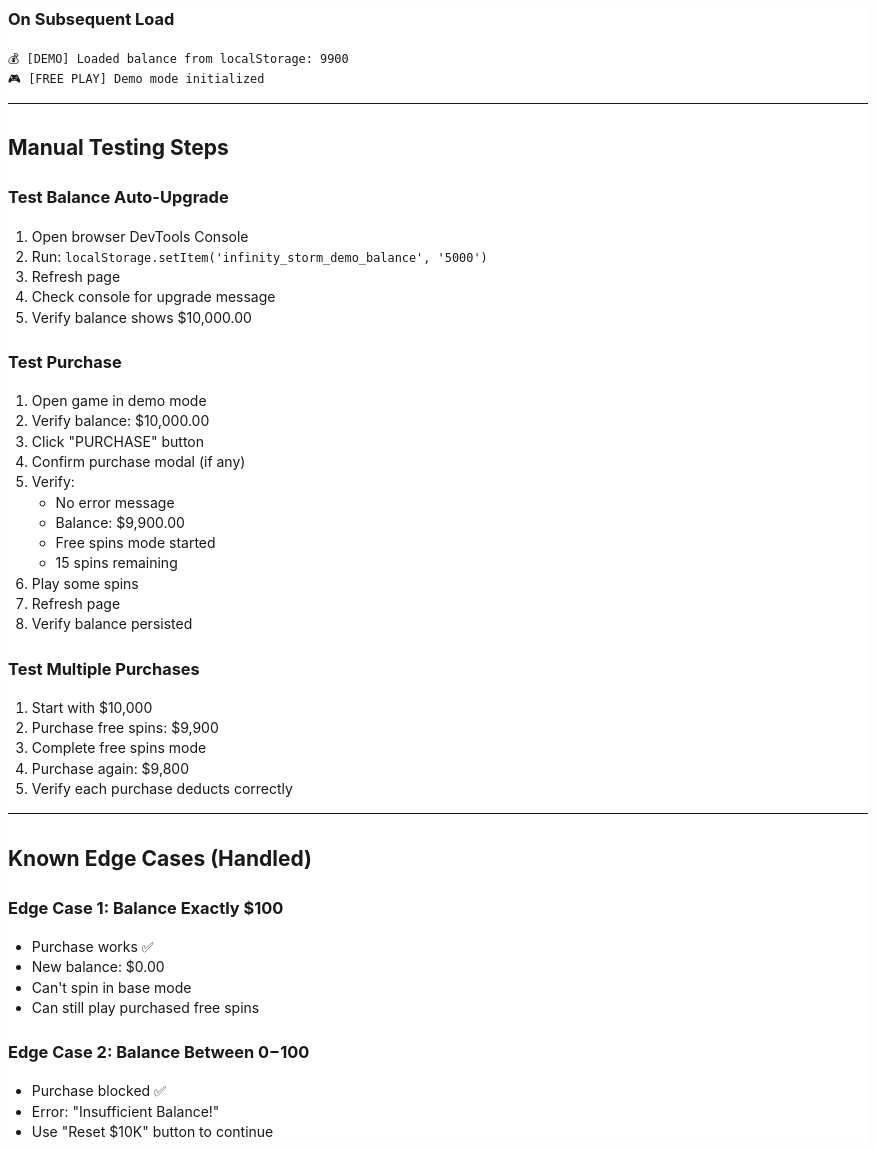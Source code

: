 ### On Subsequent Load
```
💰 [DEMO] Loaded balance from localStorage: 9900
🎮 [FREE PLAY] Demo mode initialized
```

---

## Manual Testing Steps

### Test Balance Auto-Upgrade
1. Open browser DevTools Console
2. Run: `localStorage.setItem('infinity_storm_demo_balance', '5000')`
3. Refresh page
4. Check console for upgrade message
5. Verify balance shows $10,000.00

### Test Purchase
1. Open game in demo mode
2. Verify balance: $10,000.00
3. Click "PURCHASE" button
4. Confirm purchase modal (if any)
5. Verify:
   - No error message
   - Balance: $9,900.00
   - Free spins mode started
   - 15 spins remaining
6. Play some spins
7. Refresh page
8. Verify balance persisted

### Test Multiple Purchases
1. Start with $10,000
2. Purchase free spins: $9,900
3. Complete free spins mode
4. Purchase again: $9,800
5. Verify each purchase deducts correctly

---

## Known Edge Cases (Handled)

### Edge Case 1: Balance Exactly $100
- Purchase works ✅
- New balance: $0.00
- Can't spin in base mode
- Can still play purchased free spins

### Edge Case 2: Balance Between $0-$100
- Purchase blocked ✅
- Error: "Insufficient Balance!"
- Use "Reset $10K" button to continue
